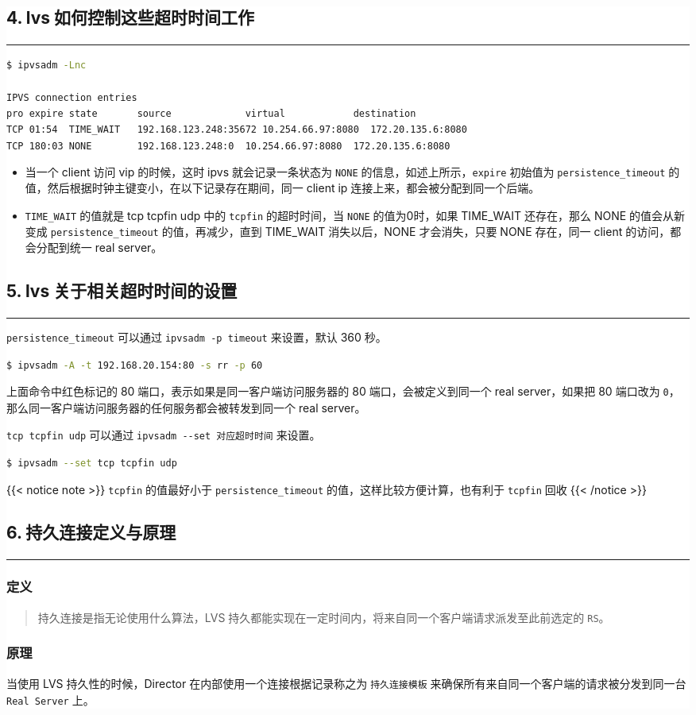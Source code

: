 ## <span id="inline-toc">4.</span> lvs 如何控制这些超时时间工作

----

```bash
$ ipvsadm -Lnc

IPVS connection entries
pro expire state       source             virtual            destination
TCP 01:54  TIME_WAIT   192.168.123.248:35672 10.254.66.97:8080  172.20.135.6:8080
TCP 180:03 NONE        192.168.123.248:0  10.254.66.97:8080  172.20.135.6:8080
```

+ 当一个 client 访问 vip 的时候，这时 ipvs 就会记录一条状态为 `NONE` 的信息，如述上所示，`expire` 初始值为 `persistence_timeout` 的值，然后根据时钟主键变小，在以下记录存在期间，同一 client ip 连接上来，都会被分配到同一个后端。

+ `TIME_WAIT` 的值就是 tcp tcpfin udp 中的 `tcpfin` 的超时时间，当 `NONE` 的值为0时，如果 TIME_WAIT 还存在，那么 NONE 的值会从新变成 `persistence_timeout` 的值，再减少，直到 TIME_WAIT 消失以后，NONE 才会消失，只要 NONE 存在，同一 client 的访问，都会分配到统一 real server。

## <span id="inline-toc">5.</span> lvs 关于相关超时时间的设置

----

`persistence_timeout` 可以通过 `ipvsadm -p timeout` 来设置，默认 360 秒。

```bash
$ ipvsadm -A -t 192.168.20.154:80 -s rr -p 60
```


<p id="div-border-top-purple">上面命令中红色标记的 80 端口，表示如果是同一客户端访问服务器的 80 端口，会被定义到同一个 real server，如果把 80 端口改为 <code>0</code>，那么同一客户端访问服务器的任何服务都会被转发到同一个 real server。</p>

`tcp tcpfin udp` 可以通过 `ipvsadm --set 对应超时时间` 来设置。

```bash
$ ipvsadm --set tcp tcpfin udp
```

{{< notice note >}}
<code>tcpfin</code> 的值最好小于 <code>persistence_timeout</code> 的值，这样比较方便计算，也有利于 <code>tcpfin</code> 回收
{{< /notice >}}

## <span id="inline-toc">6.</span> 持久连接定义与原理

----

### 定义

> 持久连接是指无论使用什么算法，LVS 持久都能实现在一定时间内，将来自同一个客户端请求派发至此前选定的 `RS`。

### 原理

当使用 LVS 持久性的时候，Director 在内部使用一个连接根据记录称之为 `持久连接模板` 来确保所有来自同一个客户端的请求被分发到同一台 `Real Server` 上。
